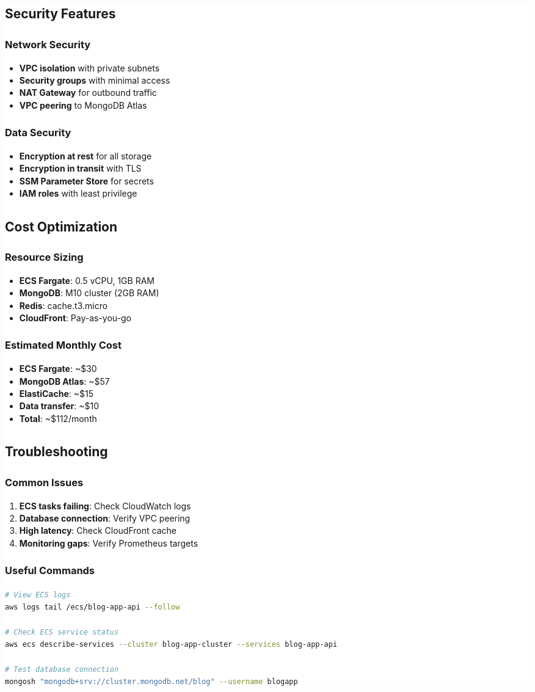 ## Security Features

### Network Security

- **VPC isolation** with private subnets
- **Security groups** with minimal access
- **NAT Gateway** for outbound traffic
- **VPC peering** to MongoDB Atlas

### Data Security

- **Encryption at rest** for all storage
- **Encryption in transit** with TLS
- **SSM Parameter Store** for secrets
- **IAM roles** with least privilege

## Cost Optimization

### Resource Sizing

- **ECS Fargate**: 0.5 vCPU, 1GB RAM
- **MongoDB**: M10 cluster (2GB RAM)
- **Redis**: cache.t3.micro
- **CloudFront**: Pay-as-you-go

### Estimated Monthly Cost

- **ECS Fargate**: ~$30
- **MongoDB Atlas**: ~$57
- **ElastiCache**: ~$15
- **Data transfer**: ~$10
- **Total**: ~$112/month

## Troubleshooting

### Common Issues

1. **ECS tasks failing**: Check CloudWatch logs
2. **Database connection**: Verify VPC peering
3. **High latency**: Check CloudFront cache
4. **Monitoring gaps**: Verify Prometheus targets

### Useful Commands

```bash
# View ECS logs
aws logs tail /ecs/blog-app-api --follow

# Check ECS service status
aws ecs describe-services --cluster blog-app-cluster --services blog-app-api

# Test database connection
mongosh "mongodb+srv://cluster.mongodb.net/blog" --username blogapp
```

